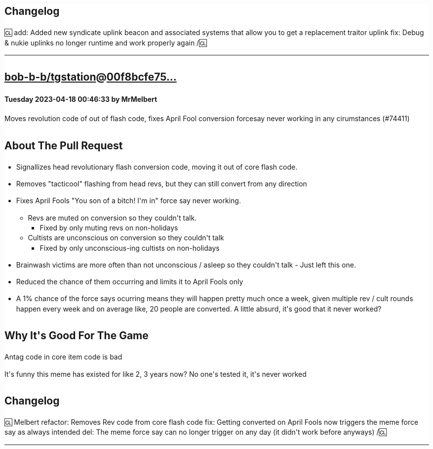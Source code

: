 ## Changelog
:cl:
add: Added new syndicate uplink beacon and associated systems that allow
you to get a replacement traitor uplink
fix: Debug & nukie uplinks no longer runtime and work properly again
/:cl:

---
## [bob-b-b/tgstation](https://github.com/bob-b-b/tgstation)@[00f8bcfe75...](https://github.com/bob-b-b/tgstation/commit/00f8bcfe75275b7452063d1d8ec75d4c8e643f8b)
#### Tuesday 2023-04-18 00:46:33 by MrMelbert

Moves revolution code of out of flash code, fixes April Fool conversion forcesay never working in any cirumstances (#74411)

## About The Pull Request

- Signallizes head revolutionary flash conversion code, moving it out of
core flash code.
- Removes "tacticool" flashing from head revs, but they can still
convert from any direction
 
- Fixes April Fools "You son of a bitch! I'm in" force say never
working.
   - Revs are muted on conversion so they couldn't talk.
       - Fixed by only muting revs on non-holidays
   - Cultists are unconscious on conversion so they couldn't talk
       - Fixed by only unconscious-ing cultists on non-holidays
- Brainwash victims are more often than not unconscious / asleep so they
couldn't talk
       - Just left this one. 

- Reduced the chance of them occurring and limits it to April Fools only
- A 1% chance of the force says ocurring means they will happen pretty
much once a week, given multiple rev / cult rounds happen every week and
on average like, 20 people are converted. A little absurd, it's good
that it never worked?

## Why It's Good For The Game

Antag code in core item code is bad

It's funny this meme has existed for like 2, 3 years now? No one's
tested it, it's never worked

## Changelog

:cl: Melbert
refactor: Removes Rev code from core flash code
fix: Getting converted on April Fools now triggers the meme force say as
always intended
del: The meme force say can no longer trigger on any day (it didn't work
before anyways)
/:cl:

---
